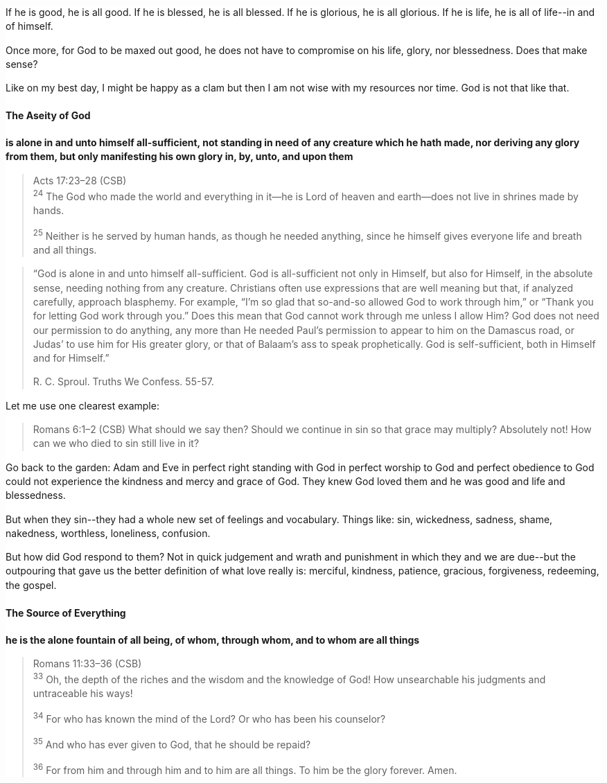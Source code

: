 If he is good, he is all good. If he is blessed, he is all blessed. If he is glorious, he is all glorious. If he is life, he is all of life--in and of himself.

Once more, for God to be maxed out good, he does not have to compromise on his life, glory, nor blessedness. Does that make sense?

Like on my best day, I might be happy as a clam but then I am not wise with my resources nor time. God is not that like that.

#### The Aseity of God

**is alone in and unto himself all-sufficient, not standing in need of any creature which he hath made, nor deriving any glory from them, but only manifesting his own glory in, by, unto, and upon them**

>Acts 17:23–28 (CSB)  
><sup>24</sup> <bgy>The God who made the world and everything in it—he is Lord of heaven and earth—does not live in shrines made by hands.</bgy>
>
><sup>25</sup> <bgy>Neither is he served by human hands, as though he needed anything, since he himself gives everyone life and breath and all things.</bgy>

>“God is alone in and unto himself all-sufficient. God is all-sufficient not only in Himself, but also for Himself, in the absolute sense, needing nothing from any creature. Christians often use expressions that are well meaning but that, if analyzed carefully, approach blasphemy. For example, “I’m so glad that so-and-so allowed God to work through him,” or “Thank you for letting God work through you.” Does this mean that God cannot work through me unless I allow Him? God does not need our permission to do anything, any more than He needed Paul’s permission to appear to him on the Damascus road, or Judas’ to use him for His greater glory, or that of Balaam’s ass to speak prophetically. God is self-sufficient, both in Himself and for Himself.”
>
>R. C. Sproul. Truths We Confess. 55-57.

Let me use one clearest example:

>Romans 6:1–2 (CSB) What should we say then? Should we continue in sin so that grace may multiply? Absolutely not! How can we who died to sin still live in it?

Go back to the garden: Adam and Eve in perfect right standing with God in perfect worship to God and perfect obedience to God could not experience the kindness and mercy and grace of God. They knew God loved them and he was good and life and blessedness.

But when they sin--they had a whole new set of feelings and vocabulary. Things like: sin, wickedness, sadness, shame, nakedness, worthless, loneliness, confusion.

But how did God respond to them? Not in quick judgement and wrath and punishment in which they and we are due--but the outpouring that gave us the better definition of what love really is: merciful, kindness, patience, gracious, forgiveness, redeeming, the gospel.

#### The Source of Everything

**he is the alone fountain of all being, of whom, through whom, and to whom are all things**

>Romans 11:33–36 (CSB)  
><sup>33</sup> Oh, the depth of the riches and the wisdom and the knowledge of God! How unsearchable his judgments and untraceable his ways!
>
><sup>34</sup> For who has known the mind of the Lord? Or who has been his counselor?
>
><sup>35</sup> And who has ever given to God, that he should be repaid?
>
><sup>36</sup> For from him and through him and to him are all things. To him be the glory forever. Amen.
